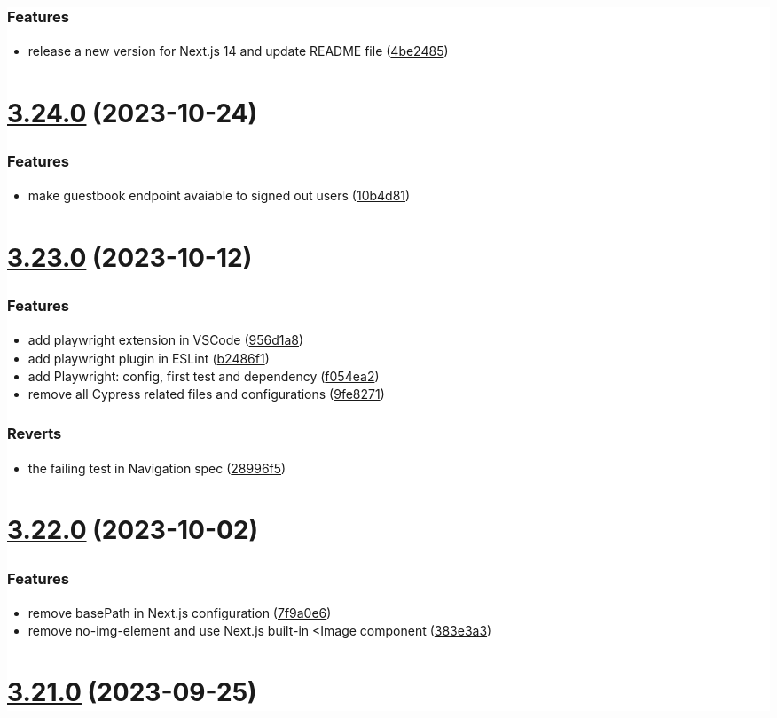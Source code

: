 
### Features

* release a new version for Next.js 14 and update README file ([4be2485](https://github.com/ixartz/Next-js-Boilerplate/commit/4be24850b75b9ca896e9e5546b8357745b128398))

# [3.24.0](https://github.com/ixartz/Next-js-Boilerplate/compare/v3.23.0...v3.24.0) (2023-10-24)


### Features

* make guestbook endpoint avaiable to signed out users ([10b4d81](https://github.com/ixartz/Next-js-Boilerplate/commit/10b4d814d477e3475569537b1ef01a86b68c9a43))

# [3.23.0](https://github.com/ixartz/Next-js-Boilerplate/compare/v3.22.0...v3.23.0) (2023-10-12)


### Features

* add playwright extension in VSCode ([956d1a8](https://github.com/ixartz/Next-js-Boilerplate/commit/956d1a8ec70c6a1214c72a115f0378507aa1b436))
* add playwright plugin in ESLint ([b2486f1](https://github.com/ixartz/Next-js-Boilerplate/commit/b2486f1b1090c458115b873ddc5bffa8ecaf8412))
* add Playwright: config, first test and dependency ([f054ea2](https://github.com/ixartz/Next-js-Boilerplate/commit/f054ea264bab3376ab7f86b0a0fdc1b6a4e98350))
* remove all Cypress related files and configurations ([9fe8271](https://github.com/ixartz/Next-js-Boilerplate/commit/9fe8271e667b819910702803f5489e99766fe9ff))


### Reverts

* the failing test in Navigation spec ([28996f5](https://github.com/ixartz/Next-js-Boilerplate/commit/28996f59d2f02562761609348000d55776365f7e))

# [3.22.0](https://github.com/ixartz/Next-js-Boilerplate/compare/v3.21.0...v3.22.0) (2023-10-02)


### Features

* remove basePath in Next.js configuration ([7f9a0e6](https://github.com/ixartz/Next-js-Boilerplate/commit/7f9a0e6ed42aec7d9ec500531b7f519dc11a5ec9))
* remove no-img-element and use Next.js built-in <Image component ([383e3a3](https://github.com/ixartz/Next-js-Boilerplate/commit/383e3a38b98d92d59184275864888e9693a1cff7))

# [3.21.0](https://github.com/ixartz/Next-js-Boilerplate/compare/v3.20.0...v3.21.0) (2023-09-25)
